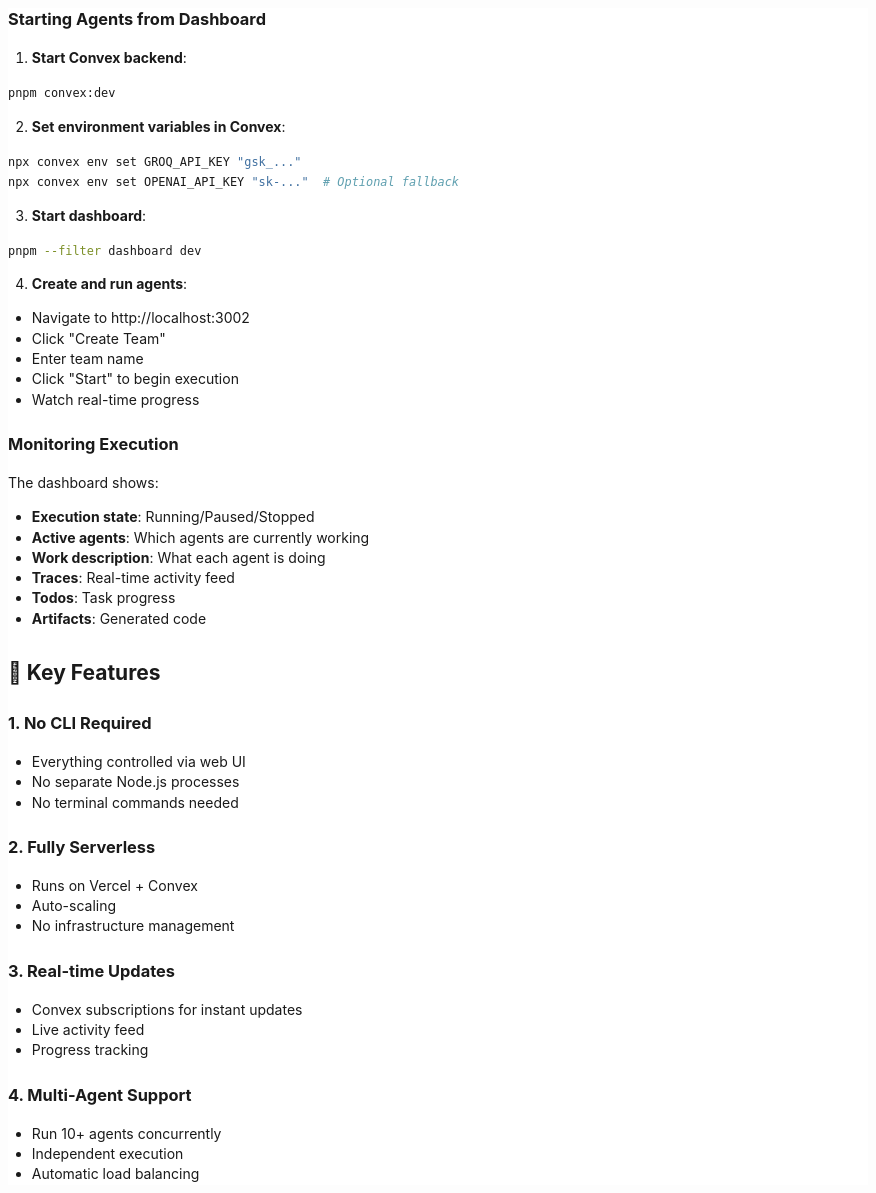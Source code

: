 ### Starting Agents from Dashboard

1. **Start Convex backend**:
```bash
pnpm convex:dev
```

2. **Set environment variables in Convex**:
```bash
npx convex env set GROQ_API_KEY "gsk_..."
npx convex env set OPENAI_API_KEY "sk-..."  # Optional fallback
```

3. **Start dashboard**:
```bash
pnpm --filter dashboard dev
```

4. **Create and run agents**:
- Navigate to http://localhost:3002
- Click "Create Team"
- Enter team name
- Click "Start" to begin execution
- Watch real-time progress

### Monitoring Execution

The dashboard shows:
- **Execution state**: Running/Paused/Stopped
- **Active agents**: Which agents are currently working
- **Work description**: What each agent is doing
- **Traces**: Real-time activity feed
- **Todos**: Task progress
- **Artifacts**: Generated code

## 🔑 Key Features

### 1. **No CLI Required**
- Everything controlled via web UI
- No separate Node.js processes
- No terminal commands needed

### 2. **Fully Serverless**
- Runs on Vercel + Convex
- Auto-scaling
- No infrastructure management

### 3. **Real-time Updates**
- Convex subscriptions for instant updates
- Live activity feed
- Progress tracking

### 4. **Multi-Agent Support**
- Run 10+ agents concurrently
- Independent execution
- Automatic load balancing
